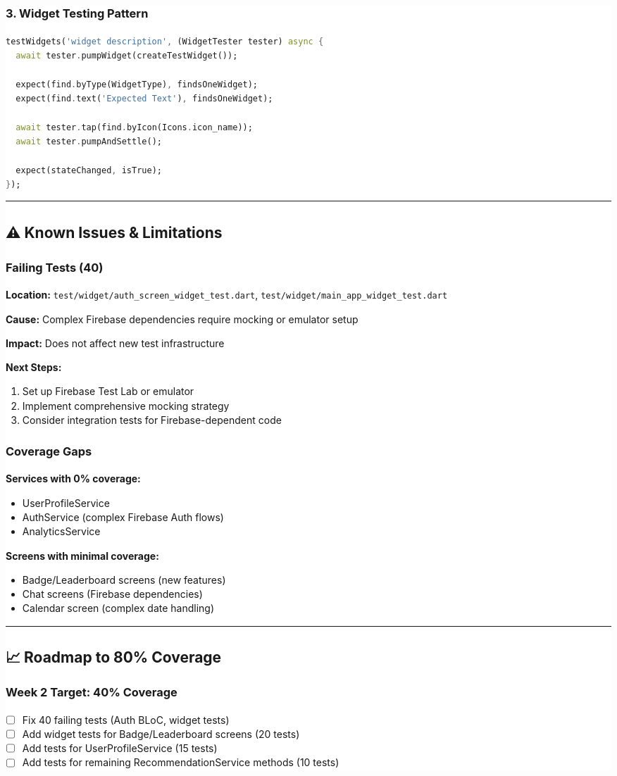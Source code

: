 ### 3. Widget Testing Pattern
```dart
testWidgets('widget description', (WidgetTester tester) async {
  await tester.pumpWidget(createTestWidget());

  expect(find.byType(WidgetType), findsOneWidget);
  expect(find.text('Expected Text'), findsOneWidget);

  await tester.tap(find.byIcon(Icons.icon_name));
  await tester.pumpAndSettle();

  expect(stateChanged, isTrue);
});
```

---

## ⚠️ Known Issues & Limitations

### Failing Tests (40)
**Location:** `test/widget/auth_screen_widget_test.dart`, `test/widget/main_app_widget_test.dart`

**Cause:** Complex Firebase dependencies require mocking or emulator setup

**Impact:** Does not affect new test infrastructure

**Next Steps:**
1. Set up Firebase Test Lab or emulator
2. Implement comprehensive mocking strategy
3. Consider integration tests for Firebase-dependent code

### Coverage Gaps
**Services with 0% coverage:**
- UserProfileService
- AuthService (complex Firebase Auth flows)
- AnalyticsService

**Screens with minimal coverage:**
- Badge/Leaderboard screens (new features)
- Chat screens (Firebase dependencies)
- Calendar screen (complex date handling)

---

## 📈 Roadmap to 80% Coverage

### Week 2 Target: 40% Coverage
- [ ] Fix 40 failing tests (Auth BLoC, widget tests)
- [ ] Add widget tests for Badge/Leaderboard screens (20 tests)
- [ ] Add tests for UserProfileService (15 tests)
- [ ] Add tests for remaining RecommendationService methods (10 tests)
